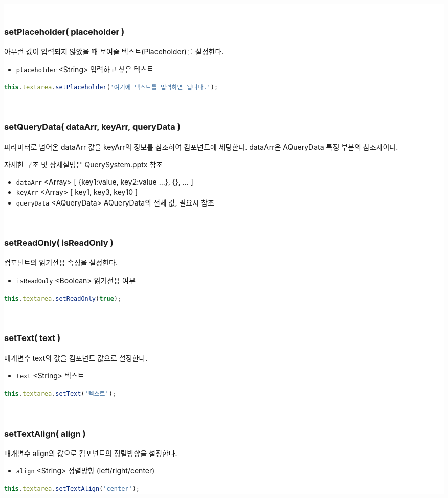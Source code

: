 <br/>

### setPlaceholder( placeholder )

아무런 값이 입력되지 않았을 때 보여줄 텍스트(Placeholder)를 설정한다.

- `placeholder` \<String> 입력하고 싶은 텍스트

```js
this.textarea.setPlaceholder('여기에 텍스트를 입력하면 됩니다.');
```

<br/>

### setQueryData( dataArr, keyArr, queryData )

파라미터로 넘어온 dataArr 값을 keyArr의 정보를 참조하여 컴포넌트에 세팅한다.
dataArr은 AQueryData 특정 부분의 참조자이다.

자세한 구조 및 상세설명은 QuerySystem.pptx 참조

- `dataArr` \<Array> [ {key1:value, key2:value ...}, {}, ... ]
- `keyArr` \<Array> [ key1, key3, key10 ]
- `queryData` \<AQueryData> AQueryData의 전체 값, 필요시 참조

<br/>

### setReadOnly( isReadOnly )

컴포넌트의 읽기전용 속성을 설정한다.

- `isReadOnly` \<Boolean> 읽기전용 여부

```js
this.textarea.setReadOnly(true);
```

<br/>

### setText( text )

매개변수 text의 값을 컴포넌트 값으로 설정한다.

- `text` \<String> 텍스트

```js
this.textarea.setText('텍스트');
```

<br/>

### setTextAlign( align )

매개변수 align의 값으로 컴포넌트의 정렬방향을 설정한다.

- `align` \<String> 정렬방향 (left/right/center)

```js
this.textarea.setTextAlign('center');
```
